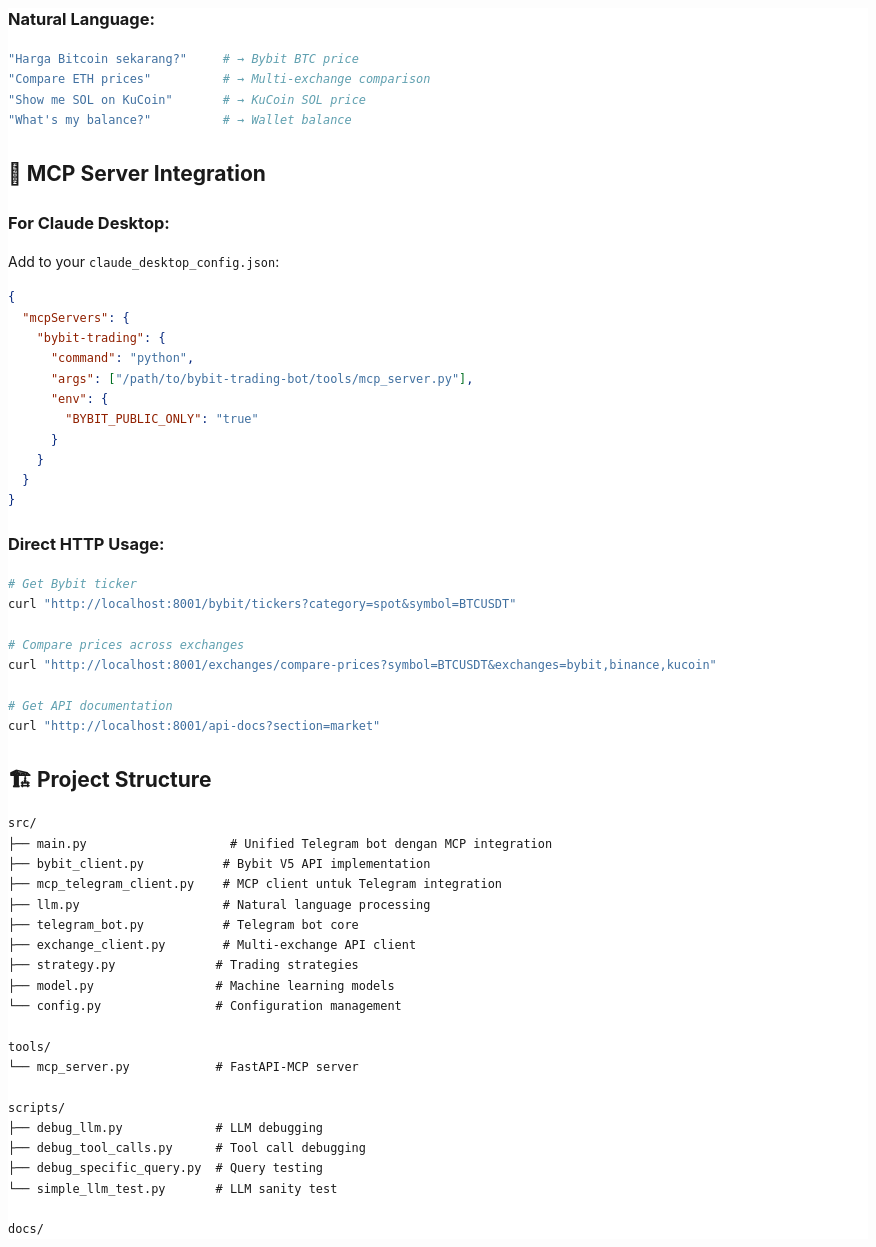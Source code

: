 ### Natural Language:
```bash
"Harga Bitcoin sekarang?"     # → Bybit BTC price
"Compare ETH prices"          # → Multi-exchange comparison  
"Show me SOL on KuCoin"       # → KuCoin SOL price
"What's my balance?"          # → Wallet balance
```

## 🔌 MCP Server Integration

### For Claude Desktop:

Add to your `claude_desktop_config.json`:
```json
{
  "mcpServers": {
    "bybit-trading": {
      "command": "python",
      "args": ["/path/to/bybit-trading-bot/tools/mcp_server.py"],
      "env": {
        "BYBIT_PUBLIC_ONLY": "true"
      }
    }
  }
}
```

### Direct HTTP Usage:
```bash
# Get Bybit ticker
curl "http://localhost:8001/bybit/tickers?category=spot&symbol=BTCUSDT"

# Compare prices across exchanges  
curl "http://localhost:8001/exchanges/compare-prices?symbol=BTCUSDT&exchanges=bybit,binance,kucoin"

# Get API documentation
curl "http://localhost:8001/api-docs?section=market"
```

## 🏗️ Project Structure

```
src/
├── main.py                    # Unified Telegram bot dengan MCP integration
├── bybit_client.py           # Bybit V5 API implementation
├── mcp_telegram_client.py    # MCP client untuk Telegram integration
├── llm.py                    # Natural language processing
├── telegram_bot.py           # Telegram bot core
├── exchange_client.py        # Multi-exchange API client
├── strategy.py              # Trading strategies  
├── model.py                 # Machine learning models
└── config.py                # Configuration management

tools/
└── mcp_server.py            # FastAPI-MCP server

scripts/
├── debug_llm.py             # LLM debugging
├── debug_tool_calls.py      # Tool call debugging
├── debug_specific_query.py  # Query testing
└── simple_llm_test.py       # LLM sanity test

docs/
```